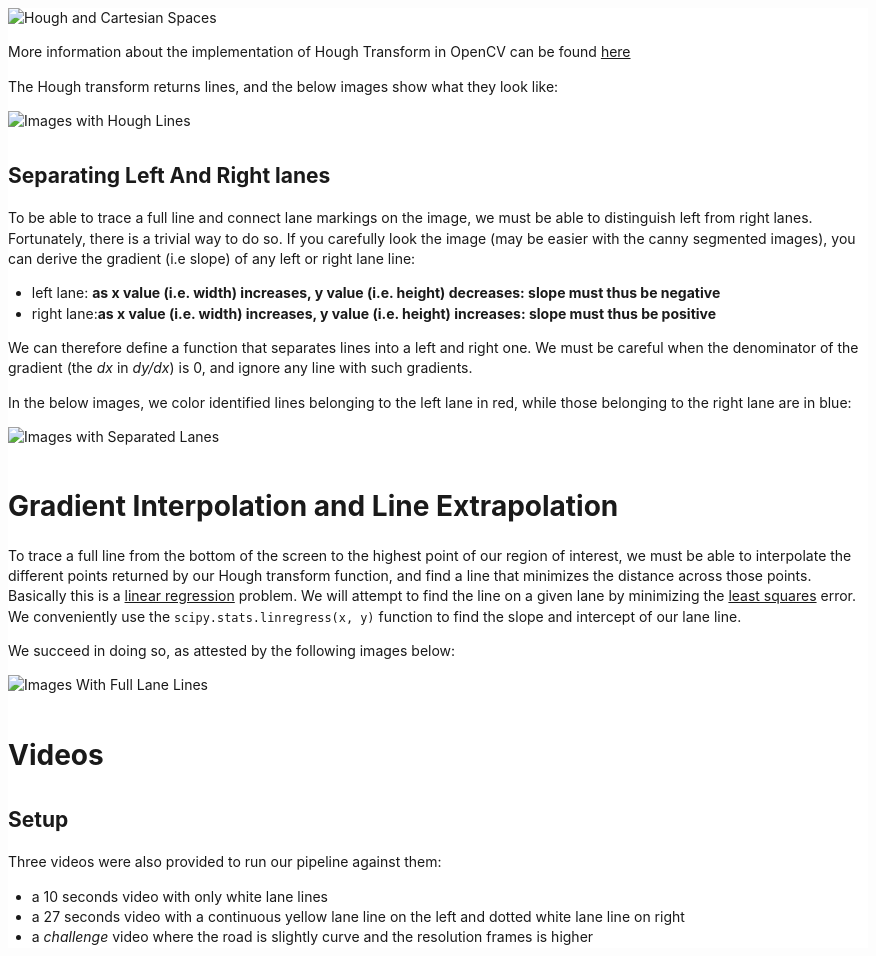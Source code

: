 ![Hough and Cartesian Spaces](./docs/chosen_images_grayscale_vs_blur.png)

More information about the implementation of Hough Transform in OpenCV can be found [here](http://docs.opencv.org/trunk/d6/d10/tutorial_py_houghlines.html)

The Hough transform returns lines, and the below images show what they look like:

![Images with Hough Lines](./docs/chosen_images_hough_lines.png)


## Separating Left And Right lanes

To be able to trace a full line and connect lane markings on the image, we must be able to distinguish left from right lanes. Fortunately, there is a trivial way to do so. If you carefully look the image (may be easier with the canny segmented images), you can derive the gradient (i.e slope) of any left or right lane line:
* left lane: **as x value (i.e. width) increases, y value (i.e. height) decreases: slope must thus be negative**
* right lane:**as x value (i.e. width) increases, y value (i.e. height) increases: slope must thus be positive**

We can therefore define a function that separates lines into a left and right one. We must be careful when the denominator of the gradient (the _dx_ in _dy/dx_) is 0, and ignore any line with such gradients.

In the below images, we color identified lines belonging to the left lane in red, while those belonging to the right lane are in blue:

![Images with Separated Lanes](./docs/chosen_images_lanes_separated.png )

# Gradient Interpolation and Line Extrapolation

To trace a full line from the bottom of the screen to the highest point of our region of interest, we must be able to interpolate the different points returned by our Hough transform function, and find a line that minimizes the distance across those points. Basically this is a [linear regression](https://en.wikipedia.org/wiki/Regression_analysis) problem. We will attempt to find the line on a given lane by minimizing the [least squares](https://en.wikipedia.org/wiki/Least_squares) error. We conveniently use the `scipy.stats.linregress(x, y)` function to find the slope and intercept of our lane line.

We succeed in doing so, as attested by the following images below:

![Images With Full Lane Lines](./docs/chosen_images_full_lane_lines.png )

# Videos

## Setup

Three videos were also provided to run our pipeline against them:
* a 10 seconds video with only white lane lines
* a 27 seconds video with a continuous yellow lane line on the left and dotted white lane line on right
* a _challenge_ video where the road is slightly curve and the resolution frames is higher
